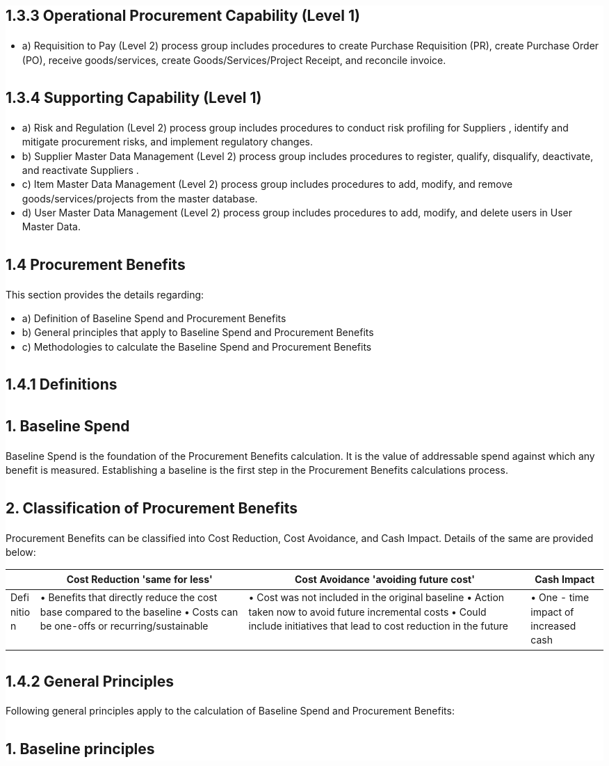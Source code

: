 ## 1.3.3 Operational Procurement Capability (Level 1)

- a) Requisition to Pay (Level 2) process group includes procedures to create Purchase Requisition (PR), create Purchase Order (PO), receive goods/services, create Goods/Services/Project Receipt, and reconcile invoice.



## 1.3.4 Supporting Capability (Level 1)

- a) Risk  and  Regulation  (Level  2) process  group includes  procedures  to  conduct  risk  profiling  for Suppliers , identify and mitigate procurement risks, and implement regulatory changes.
- b) Supplier  Master  Data  Management  (Level  2) process  group includes  procedures  to  register, qualify, disqualify, deactivate, and reactivate Suppliers .
- c) Item Master Data Management (Level 2) process group includes procedures to add, modify, and remove goods/services/projects from the master database.
- d) User Master Data Management (Level 2) process group includes procedures to add, modify, and delete users in User Master Data.

## 1.4 Procurement Benefits

This section provides the details regarding:

- a) Definition of Baseline Spend and Procurement Benefits
- b) General principles that apply to Baseline Spend and Procurement Benefits
- c) Methodologies to calculate the Baseline Spend and Procurement Benefits

## 1.4.1 Definitions

## 1. Baseline Spend

Baseline  Spend  is  the  foundation  of  the  Procurement  Benefits  calculation.  It  is  the  value  of addressable spend against which any benefit is measured. Establishing a baseline is the first step in the Procurement Benefits calculations process.

## 2. Classification of Procurement Benefits

Procurement Benefits can be classified into Cost Reduction, Cost Avoidance, and Cash Impact. Details of the same are provided below:

|            | Cost Reduction 'same for less'                                                                                          | Cost Avoidance 'avoiding future cost'                                                                                                                                       | Cash Impact                           |
|------------|-------------------------------------------------------------------------------------------------------------------------|-----------------------------------------------------------------------------------------------------------------------------------------------------------------------------|---------------------------------------|
| Definition | • Benefits that directly reduce the cost base compared to the baseline • Costs can be one-offs or recurring/sustainable | • Cost was not included in the original baseline • Action taken now to avoid future incremental costs • Could include initiatives that lead to cost reduction in the future | • One - time impact of increased cash |



## 1.4.2 General Principles

Following general principles apply to the calculation of Baseline Spend and Procurement Benefits:

## 1. Baseline principles

